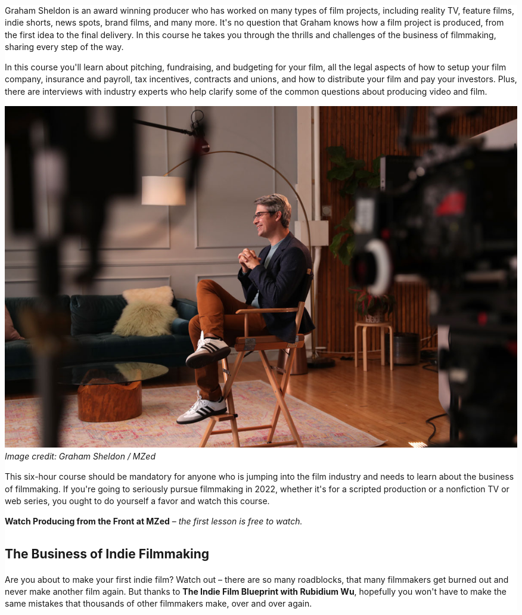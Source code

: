 Graham Sheldon is an award winning producer who has worked on many types of film projects, including reality TV, feature films, indie shorts, news spots, brand films, and many more. It's no question that Graham knows how a film project is produced, from the first idea to the final delivery. In this course he takes you through the thrills and challenges of the business of filmmaking, sharing every step of the way.

In this course you'll learn about pitching, fundraising, and budgeting for your film, all the legal aspects of how to setup your film company, insurance and payroll, tax incentives, contracts and unions, and how to distribute your film and pay your investors. Plus, there are interviews with industry experts who help clarify some of the common questions about producing video and film.

![Film producer working in the field during production](/assets/images/posts/business-filmmaking-producer-in-field.jpg)
*Image credit: Graham Sheldon / MZed*

This six-hour course should be mandatory for anyone who is jumping into the film industry and needs to learn about the business of filmmaking. If you're going to seriously pursue filmmaking in 2022, whether it's for a scripted production or a nonfiction TV or web series, you ought to do yourself a favor and watch this course. 

**Watch Producing from the Front at MZed** – *the first lesson is free to watch.*

## The Business of Indie Filmmaking

Are you about to make your first indie film? Watch out – there are so many roadblocks, that many filmmakers get burned out and never make another film again. But thanks to **The Indie Film Blueprint with Rubidium Wu**, hopefully you won't have to make the same mistakes that thousands of other filmmakers make, over and over again. 
